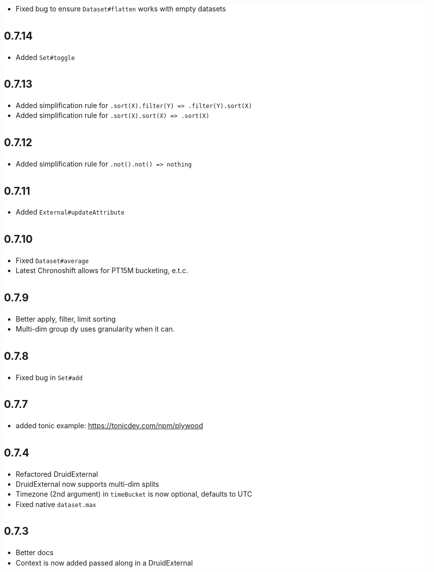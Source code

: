 - Fixed bug to ensure `Dataset#flatten` works with empty datasets

## 0.7.14

- Added `Set#toggle`

## 0.7.13

- Added simplification rule for `.sort(X).filter(Y) => .filter(Y).sort(X)`
- Added simplification rule for `.sort(X).sort(X) => .sort(X)`

## 0.7.12

- Added simplification rule for `.not().not() => nothing`

## 0.7.11

- Added `External#updateAttribute`

## 0.7.10

- Fixed `Dataset#average`
- Latest Chronoshift allows for PT15M bucketing, e.t.c.

## 0.7.9

- Better apply, filter, limit sorting
- Multi-dim group dy uses granularity when it can.

## 0.7.8

- Fixed bug in `Set#add`

## 0.7.7

- added tonic example: https://tonicdev.com/npm/plywood

## 0.7.4

- Refactored DruidExternal
- DruidExternal now supports multi-dim splits
- Timezone (2nd argument) in `timeBucket` is now optional, defaults to UTC
- Fixed native `dataset.max`

## 0.7.3

- Better docs
- Context is now added passed along in a DruidExternal
